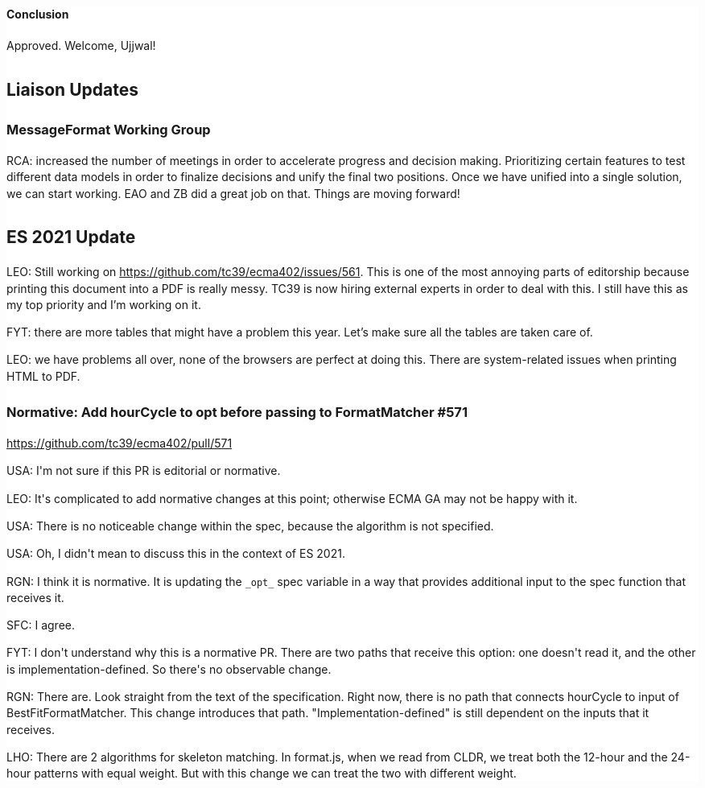 #### Conclusion

Approved. Welcome, Ujjwal!

## Liaison Updates

### MessageFormat Working Group

RCA: increased the number of meetings in order to accelerate progress and decision making. Prioritizing certain features to test different data models in order to finalize decisions and unify the final two positions. Once we have unified into a single solution, we can start working. EAO and ZB did a great job on that. Things are moving forward!

## ES 2021 Update

LEO: Still working on https://github.com/tc39/ecma402/issues/561. This is one of the most annoying parts of editorship because printing this document into a PDF is really messy. TC39 is now hiring external experts in order to deal with this. I still have this as my top priority and I’m working on it.

FYT: there are more tables that might have a problem this year. Let’s make sure all the tables are taken care of.

LEO: we have problems all over, none of the browsers are perfect at doing this. There are system-related issues when printing HTML to PDF.

### Normative: Add hourCycle to opt before passing to FormatMatcher #571

https://github.com/tc39/ecma402/pull/571

USA: I'm not sure if this PR is editorial or normative.

LEO: It's complicated to add normative changes at this point; otherwise ECMA GA may not be happy with it.

USA: There is no noticeable change within the spec, because the algorithm is not specified.

USA: Oh, I didn't mean to discuss this in the context of ES 2021.

RGN: I think it is normative. It is updating the `_opt_` spec variable in a way that provides additional input to the spec function that receives it.

SFC: I agree.

FYT: I don't understand why this is a normative PR. There are two paths that receive this option: one doesn't read it, and the other is implementation-defined. So there's no observable change.

RGN: There are. Look straight from the text of the specification. Right now, there is no path that connects hourCycle to input of BestFitFormatMatcher. This change introduces that path. "Implementation-defined" is still dependent on the inputs that it receives.

LHO: There are 2 algorithms for skeleton matching. In format.js, when we read from CLDR, we treat both the 12-hour and the 24-hour patterns with equal weight. But with this change we can treat the two with different weight.
